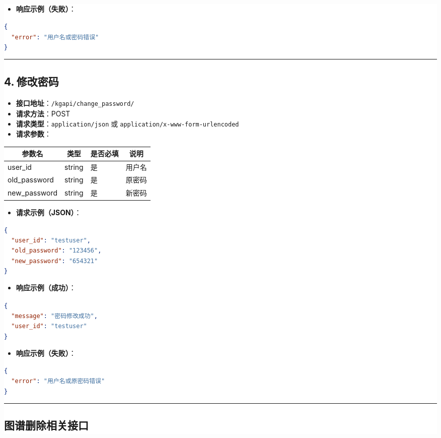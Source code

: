 - **响应示例（失败）**：

```json
{
  "error": "用户名或密码错误"
}
```

---

## 4. 修改密码

- **接口地址**：`/kgapi/change_password/`
- **请求方法**：POST
- **请求类型**：`application/json` 或 `application/x-www-form-urlencoded`
- **请求参数**：

| 参数名       | 类型   | 是否必填 | 说明     |
|--------------|--------|----------|----------|
| user_id      | string | 是       | 用户名   |
| old_password | string | 是       | 原密码   |
| new_password | string | 是       | 新密码   |

- **请求示例（JSON）**：

```json
{
  "user_id": "testuser",
  "old_password": "123456",
  "new_password": "654321"
}
```

- **响应示例（成功）**：

```json
{
  "message": "密码修改成功",
  "user_id": "testuser"
}
```

- **响应示例（失败）**：

```json
{
  "error": "用户名或原密码错误"
}
```

---

## 图谱删除相关接口
